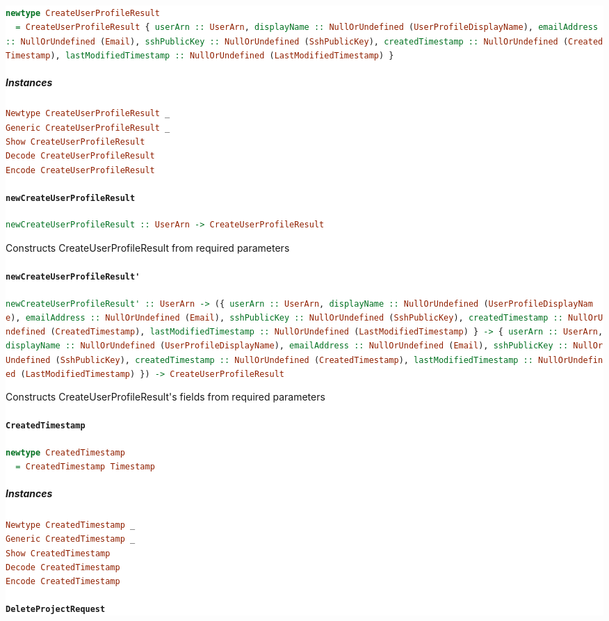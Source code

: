 ``` purescript
newtype CreateUserProfileResult
  = CreateUserProfileResult { userArn :: UserArn, displayName :: NullOrUndefined (UserProfileDisplayName), emailAddress :: NullOrUndefined (Email), sshPublicKey :: NullOrUndefined (SshPublicKey), createdTimestamp :: NullOrUndefined (CreatedTimestamp), lastModifiedTimestamp :: NullOrUndefined (LastModifiedTimestamp) }
```

##### Instances
``` purescript
Newtype CreateUserProfileResult _
Generic CreateUserProfileResult _
Show CreateUserProfileResult
Decode CreateUserProfileResult
Encode CreateUserProfileResult
```

#### `newCreateUserProfileResult`

``` purescript
newCreateUserProfileResult :: UserArn -> CreateUserProfileResult
```

Constructs CreateUserProfileResult from required parameters

#### `newCreateUserProfileResult'`

``` purescript
newCreateUserProfileResult' :: UserArn -> ({ userArn :: UserArn, displayName :: NullOrUndefined (UserProfileDisplayName), emailAddress :: NullOrUndefined (Email), sshPublicKey :: NullOrUndefined (SshPublicKey), createdTimestamp :: NullOrUndefined (CreatedTimestamp), lastModifiedTimestamp :: NullOrUndefined (LastModifiedTimestamp) } -> { userArn :: UserArn, displayName :: NullOrUndefined (UserProfileDisplayName), emailAddress :: NullOrUndefined (Email), sshPublicKey :: NullOrUndefined (SshPublicKey), createdTimestamp :: NullOrUndefined (CreatedTimestamp), lastModifiedTimestamp :: NullOrUndefined (LastModifiedTimestamp) }) -> CreateUserProfileResult
```

Constructs CreateUserProfileResult's fields from required parameters

#### `CreatedTimestamp`

``` purescript
newtype CreatedTimestamp
  = CreatedTimestamp Timestamp
```

##### Instances
``` purescript
Newtype CreatedTimestamp _
Generic CreatedTimestamp _
Show CreatedTimestamp
Decode CreatedTimestamp
Encode CreatedTimestamp
```

#### `DeleteProjectRequest`
